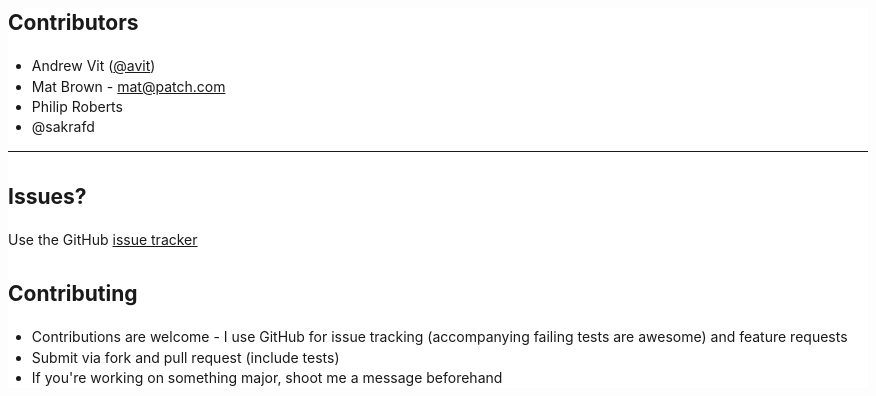
## Contributors

* Andrew Vit ([@avit][github-avit])
* Mat Brown - mat@patch.com
* Philip Roberts
* @sakrafd

---

## Issues?

Use the GitHub [issue tracker][ice_cube-issues]

## Contributing

* Contributions are welcome - I use GitHub for issue
	tracking (accompanying failing tests are awesome) and feature requests
* Submit via fork and pull request (include tests)
* If you're working on something major, shoot me a message beforehand



[ical-3.6.1]: https://tools.ietf.org/html/rfc5545#section-3.6.1
[github-avit]: https://github.com/avit/
[travis-ice_cube]: http://travis-ci.org/seejohnrun/ice_cube
[travis-ice_cube-png]: https://secure.travis-ci.org/seejohnrun/ice_cube.png
[ice_cube-lone_star_pdf]: http://seejohnrun.github.com/ice_cube/static/lsrc_ice_cube.pdf
[ice_cube-ruby_nyc_pdf]: http://seejohnrun.github.com/ice_cube/static/ice_cube_ruby_nyc.pdf
[ice_cube-docs]: http://seejohnrun.github.com/ice_cube/
[ice_cube-issues]: https://github.com/seejohnrun/ice_cube/issues

